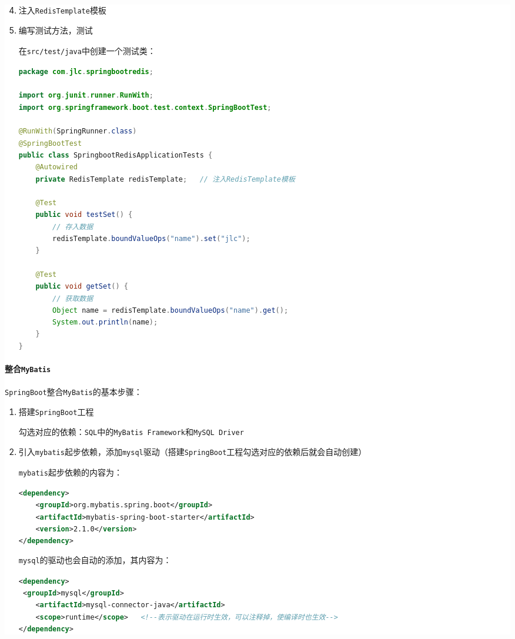 4. 注入`RedisTemplate`模板

5. 编写测试方法，测试

   在`src/test/java`中创建一个测试类：

   ```java
   package com.jlc.springbootredis;
   
   import org.junit.runner.RunWith;
   import org.springframework.boot.test.context.SpringBootTest;
   
   @RunWith(SpringRunner.class)
   @SpringBootTest
   public class SpringbootRedisApplicationTests {
       @Autowired
       private RedisTemplate redisTemplate;   // 注入RedisTemplate模板
       
       @Test
       public void testSet() {
           // 存入数据
           redisTemplate.boundValueOps("name").set("jlc");
       }
       
       @Test
       public void getSet() {
           // 获取数据
           Object name = redisTemplate.boundValueOps("name").get();
           System.out.println(name);
       }
   }
   ```

#### 整合`MyBatis`

`SpringBoot`整合`MyBatis`的基本步骤：

1. 搭建`SpringBoot`工程

   勾选对应的依赖：`SQL`中的`MyBatis Framework`和`MySQL Driver`

2. 引入`mybatis`起步依赖，添加`mysql`驱动（搭建`SpringBoot`工程勾选对应的依赖后就会自动创建）

   `mybatis`起步依赖的内容为：

   ```xml
   <dependency>
       <groupId>org.mybatis.spring.boot</groupId>
       <artifactId>mybatis-spring-boot-starter</artifactId>
       <version>2.1.0</version>
   </dependency>
   ```

   `mysql`的驱动也会自动的添加，其内容为：

   ```xml
   <dependency>
   	<groupId>mysql</groupId>
       <artifactId>mysql-connector-java</artifactId>
       <scope>runtime</scope>   <!--表示驱动在运行时生效，可以注释掉，使编译时也生效-->
   </dependency>
   ```
